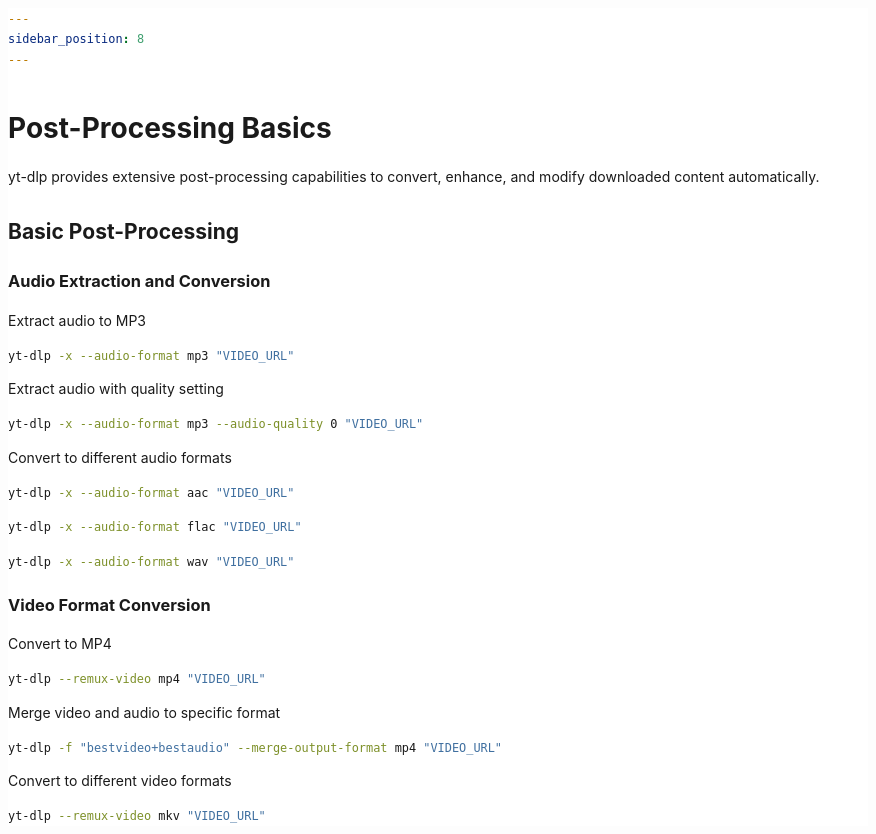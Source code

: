 ```yaml
---
sidebar_position: 8
---
```


# Post-Processing Basics

yt-dlp provides extensive post-processing capabilities to convert, enhance, and modify downloaded content automatically.

## Basic Post-Processing

### Audio Extraction and Conversion

Extract audio to MP3

```bash
yt-dlp -x --audio-format mp3 "VIDEO_URL"
```

Extract audio with quality setting

```bash
yt-dlp -x --audio-format mp3 --audio-quality 0 "VIDEO_URL"
```

Convert to different audio formats

```bash
yt-dlp -x --audio-format aac "VIDEO_URL"
```

```bash
yt-dlp -x --audio-format flac "VIDEO_URL"
```

```bash
yt-dlp -x --audio-format wav "VIDEO_URL"
```

### Video Format Conversion

Convert to MP4

```bash
yt-dlp --remux-video mp4 "VIDEO_URL"
```

Merge video and audio to specific format

```bash
yt-dlp -f "bestvideo+bestaudio" --merge-output-format mp4 "VIDEO_URL"
```

Convert to different video formats

```bash
yt-dlp --remux-video mkv "VIDEO_URL"
```

